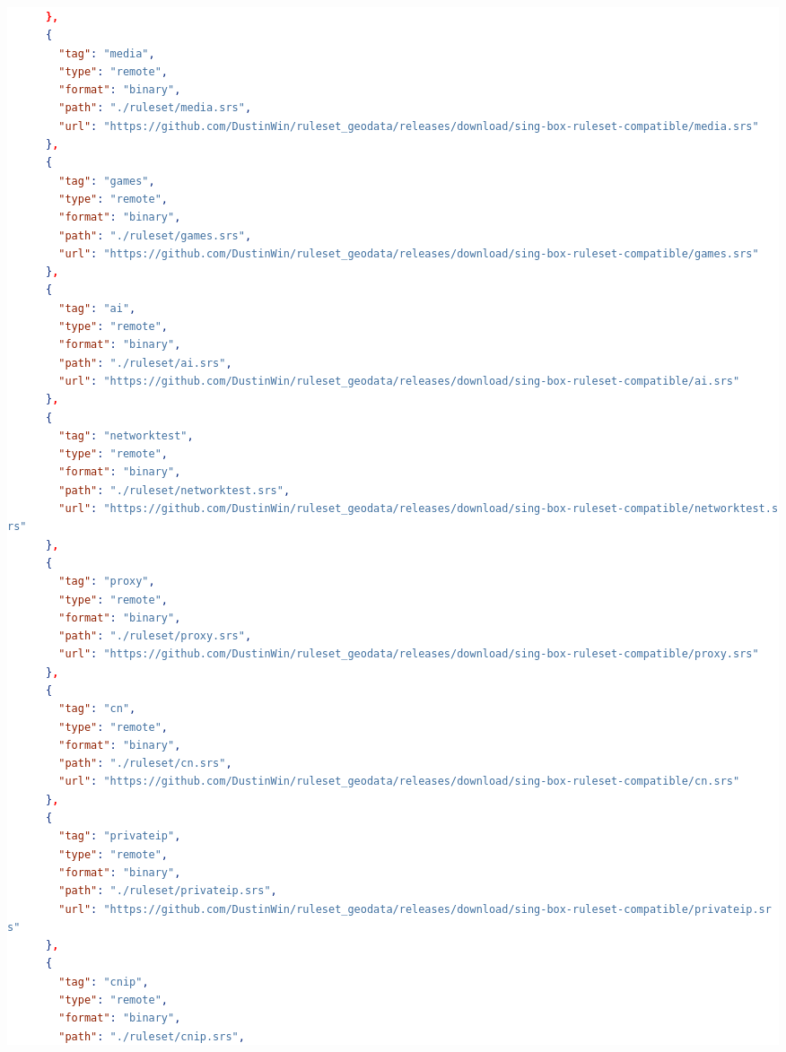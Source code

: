 ```json
      },
      {
        "tag": "media",
        "type": "remote",
        "format": "binary",
        "path": "./ruleset/media.srs",
        "url": "https://github.com/DustinWin/ruleset_geodata/releases/download/sing-box-ruleset-compatible/media.srs"
      },
      {
        "tag": "games",
        "type": "remote",
        "format": "binary",
        "path": "./ruleset/games.srs",
        "url": "https://github.com/DustinWin/ruleset_geodata/releases/download/sing-box-ruleset-compatible/games.srs"
      },
      {
        "tag": "ai",
        "type": "remote",
        "format": "binary",
        "path": "./ruleset/ai.srs",
        "url": "https://github.com/DustinWin/ruleset_geodata/releases/download/sing-box-ruleset-compatible/ai.srs"
      },
      {
        "tag": "networktest",
        "type": "remote",
        "format": "binary",
        "path": "./ruleset/networktest.srs",
        "url": "https://github.com/DustinWin/ruleset_geodata/releases/download/sing-box-ruleset-compatible/networktest.srs"
      },
      {
        "tag": "proxy",
        "type": "remote",
        "format": "binary",
        "path": "./ruleset/proxy.srs",
        "url": "https://github.com/DustinWin/ruleset_geodata/releases/download/sing-box-ruleset-compatible/proxy.srs"
      },
      {
        "tag": "cn",
        "type": "remote",
        "format": "binary",
        "path": "./ruleset/cn.srs",
        "url": "https://github.com/DustinWin/ruleset_geodata/releases/download/sing-box-ruleset-compatible/cn.srs"
      },
      {
        "tag": "privateip",
        "type": "remote",
        "format": "binary",
        "path": "./ruleset/privateip.srs",
        "url": "https://github.com/DustinWin/ruleset_geodata/releases/download/sing-box-ruleset-compatible/privateip.srs"
      },
      {
        "tag": "cnip",
        "type": "remote",
        "format": "binary",
        "path": "./ruleset/cnip.srs",
```